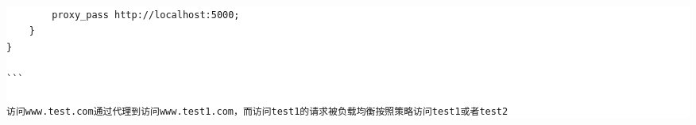             proxy_pass http://localhost:5000;
        }
    }

    ```

    访问www.test.com通过代理到访问www.test1.com，而访问test1的请求被负载均衡按照策略访问test1或者test2